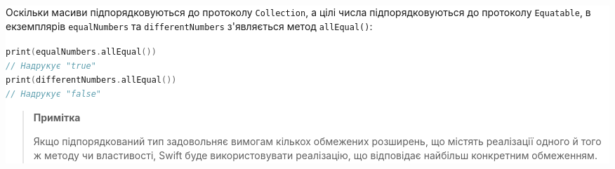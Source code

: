 Оскільки масиви підпорядковуються до протоколу `Collection`, а цілі числа підпорядковуються до протоколу `Equatable`, в екземплярів `equalNumbers` та `differentNumbers` з'являється метод `allEqual()`:

```swift
print(equalNumbers.allEqual())
// Надрукує "true"
print(differentNumbers.allEqual())
// Надрукує "false"
```

> **Примітка**
>
> Якщо підпорядкований тип задовольняє вимогам кількох обмежених розширень, що містять реалізації одного й того ж методу чи властивості, Swift буде використовувати реалізацію, що відповідає найбільш конкретним обмеженням.

